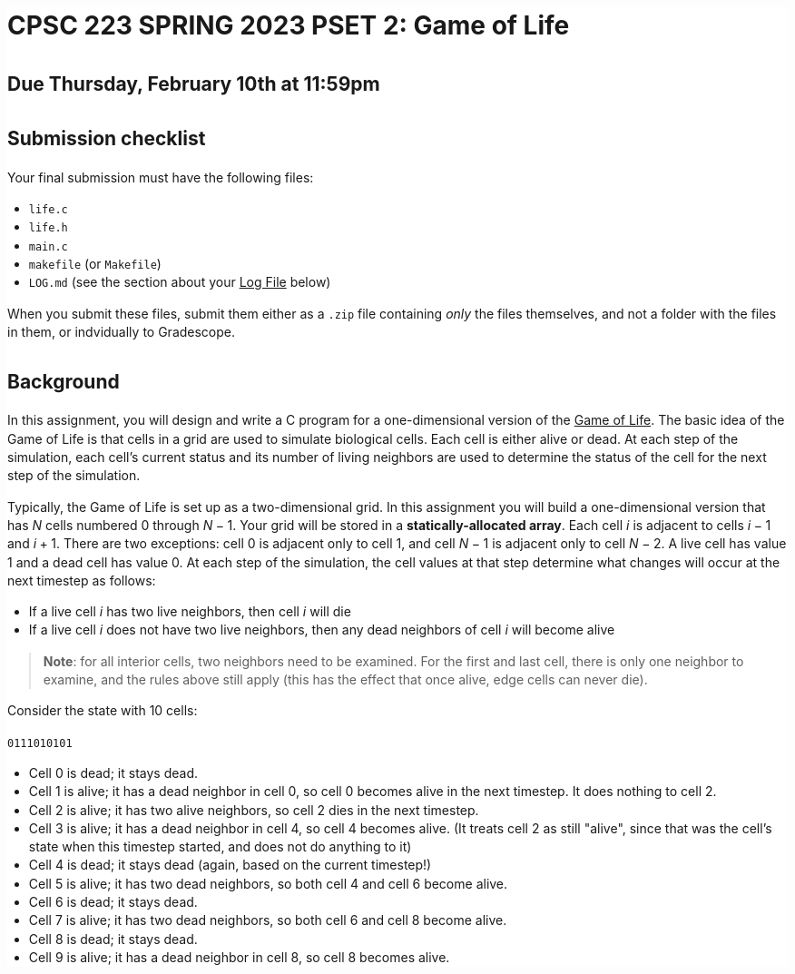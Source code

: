 # CPSC 223 SPRING 2023 PSET 2: Game of Life

## Due Thursday, February 10th at 11:59pm

## Submission checklist 
Your final submission must have the following files: 
* `life.c`
* `life.h`
* `main.c`
* `makefile` (or `Makefile`)
* `LOG.md` (see the section about your [Log File](#log-file) below)

When you submit these files, submit them either as a `.zip` file containing *only* the files themselves, and not a folder with the files in them, or indvidually to Gradescope.

## Background
In this assignment, you will design and write a C program for a one-dimensional version of the [Game of Life](https://en.wikipedia.org/wiki/Conway%27s_Game_of_Life).
The basic idea of the Game of Life is that cells in a grid are used to simulate biological cells.
Each cell is either alive or dead.
At each step of the simulation, each cell’s current status and its number of living neighbors are used to determine the status of the cell for the next step of the simulation.  

Typically, the Game of Life is set up as a two-dimensional grid.
In this assignment you will build a one-dimensional version that has $N$ cells numbered $0$ through $N-1$.
Your grid will be stored in a **statically-allocated array**.
Each cell $i$ is adjacent to cells $i - 1$ and $i + 1$.
There are two exceptions: cell $0$ is adjacent only to cell $1$, and cell $N-1$ is adjacent only to cell $N-2$.
A live cell has value $1$ and a dead cell has value $0$.
At each step of the simulation, the cell values at that step determine what changes will occur at the next timestep as follows: 
* If a live cell $i$ has two live neighbors, then cell $i$ will die
* If a live cell $i$ does not have two live neighbors, then any dead neighbors of cell $i$ will become alive

> **Note**: for all interior cells, two neighbors need to be examined.
> For the first and last cell, there is only one neighbor to examine, and the rules above still apply (this has the effect that once alive, edge cells can never die).

Consider the state with 10 cells:
```
0111010101
```

* Cell 0 is dead; it stays dead. 
* Cell 1 is alive; it has a dead neighbor in cell 0, so cell 0 becomes alive in the next timestep.
    It does nothing to cell 2.  
* Cell 2 is alive; it has two alive neighbors, so cell 2 dies in the next timestep. 
* Cell 3 is alive; it has a dead neighbor in cell 4, so cell 4 becomes alive.
    (It treats cell 2 as still "alive", since that was the cell’s state when this timestep started, and does not do anything to it) 
* Cell 4 is dead; it stays dead (again, based on the current timestep!)
* Cell 5 is alive; it has two dead neighbors, so both cell 4 and cell 6 become alive.
* Cell 6 is dead; it stays dead.
* Cell 7 is alive; it has two dead neighbors, so both cell 6 and cell 8 become alive.
* Cell 8 is dead; it stays dead.
* Cell 9 is alive; it has a dead neighbor in cell 8, so cell 8 becomes alive.
